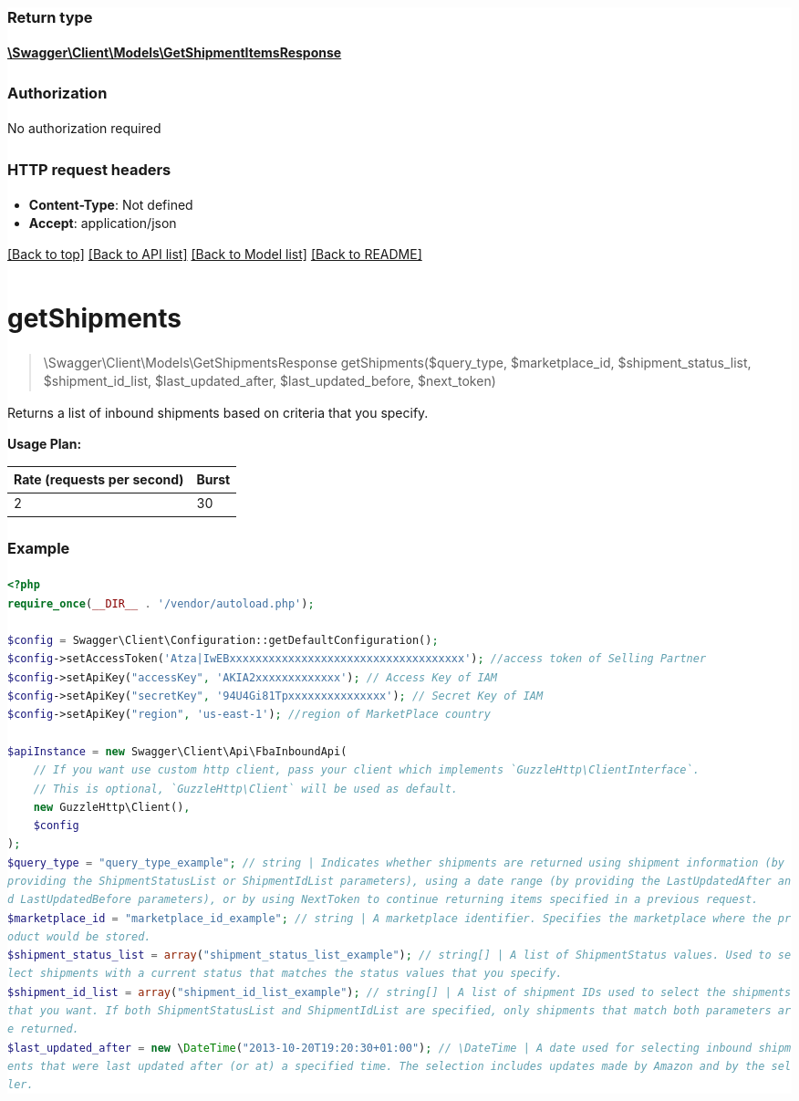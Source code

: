 ### Return type

[**\Swagger\Client\Models\GetShipmentItemsResponse**](../Model/GetShipmentItemsResponse.md)

### Authorization

No authorization required

### HTTP request headers

 - **Content-Type**: Not defined
 - **Accept**: application/json

[[Back to top]](#) [[Back to API list]](../../README.md#documentation-for-api-endpoints) [[Back to Model list]](../../README.md#documentation-for-models) [[Back to README]](../../README.md)

# **getShipments**
> \Swagger\Client\Models\GetShipmentsResponse getShipments($query_type, $marketplace_id, $shipment_status_list, $shipment_id_list, $last_updated_after, $last_updated_before, $next_token)



Returns a list of inbound shipments based on criteria that you specify.  

**Usage Plan:**

| Rate (requests per second) | Burst |
| ---- | ---- |
| 2 | 30 |  For more information, see \"Usage Plans and Rate Limits\" in the Selling Partner API documentation.

### Example
```php
<?php
require_once(__DIR__ . '/vendor/autoload.php');

$config = Swagger\Client\Configuration::getDefaultConfiguration();
$config->setAccessToken('Atza|IwEBxxxxxxxxxxxxxxxxxxxxxxxxxxxxxxxxxxxx'); //access token of Selling Partner
$config->setApiKey("accessKey", 'AKIA2xxxxxxxxxxxxx'); // Access Key of IAM
$config->setApiKey("secretKey", '94U4Gi81Tpxxxxxxxxxxxxxxx'); // Secret Key of IAM
$config->setApiKey("region", 'us-east-1'); //region of MarketPlace country

$apiInstance = new Swagger\Client\Api\FbaInboundApi(
    // If you want use custom http client, pass your client which implements `GuzzleHttp\ClientInterface`.
    // This is optional, `GuzzleHttp\Client` will be used as default.
    new GuzzleHttp\Client(),
    $config
);
$query_type = "query_type_example"; // string | Indicates whether shipments are returned using shipment information (by providing the ShipmentStatusList or ShipmentIdList parameters), using a date range (by providing the LastUpdatedAfter and LastUpdatedBefore parameters), or by using NextToken to continue returning items specified in a previous request.
$marketplace_id = "marketplace_id_example"; // string | A marketplace identifier. Specifies the marketplace where the product would be stored.
$shipment_status_list = array("shipment_status_list_example"); // string[] | A list of ShipmentStatus values. Used to select shipments with a current status that matches the status values that you specify.
$shipment_id_list = array("shipment_id_list_example"); // string[] | A list of shipment IDs used to select the shipments that you want. If both ShipmentStatusList and ShipmentIdList are specified, only shipments that match both parameters are returned.
$last_updated_after = new \DateTime("2013-10-20T19:20:30+01:00"); // \DateTime | A date used for selecting inbound shipments that were last updated after (or at) a specified time. The selection includes updates made by Amazon and by the seller.
```